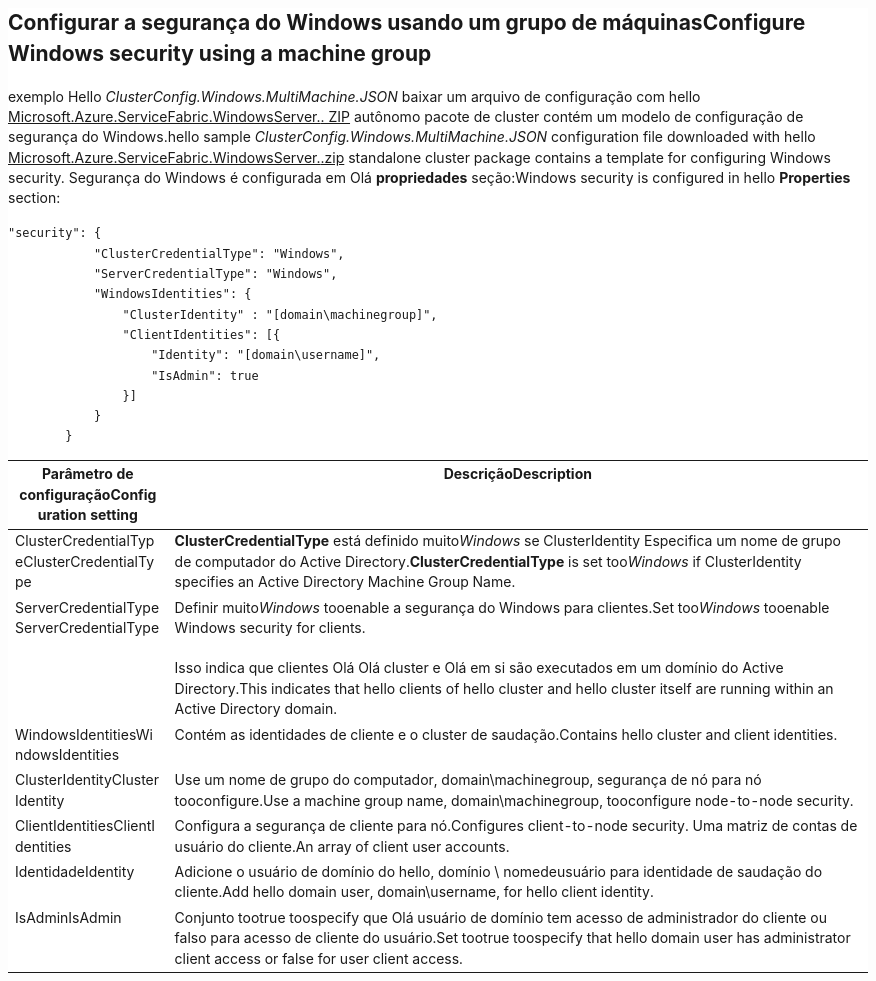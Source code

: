 ## <a name="configure-windows-security-using-a-machine-group"></a><span data-ttu-id="784c4-145">Configurar a segurança do Windows usando um grupo de máquinas</span><span class="sxs-lookup"><span data-stu-id="784c4-145">Configure Windows security using a machine group</span></span>  
<span data-ttu-id="784c4-146">exemplo Hello *ClusterConfig.Windows.MultiMachine.JSON* baixar um arquivo de configuração com hello [Microsoft.Azure.ServiceFabric.WindowsServer.<version>. ZIP](http://go.microsoft.com/fwlink/?LinkId=730690) autônomo pacote de cluster contém um modelo de configuração de segurança do Windows.</span><span class="sxs-lookup"><span data-stu-id="784c4-146">hello sample *ClusterConfig.Windows.MultiMachine.JSON* configuration file downloaded with hello [Microsoft.Azure.ServiceFabric.WindowsServer.<version>.zip](http://go.microsoft.com/fwlink/?LinkId=730690) standalone cluster package contains a template for configuring Windows security.</span></span>  <span data-ttu-id="784c4-147">Segurança do Windows é configurada em Olá **propriedades** seção:</span><span class="sxs-lookup"><span data-stu-id="784c4-147">Windows security is configured in hello **Properties** section:</span></span> 

```
"security": {
            "ClusterCredentialType": "Windows",
            "ServerCredentialType": "Windows",
            "WindowsIdentities": {
                "ClusterIdentity" : "[domain\machinegroup]",
                "ClientIdentities": [{
                    "Identity": "[domain\username]",
                    "IsAdmin": true
                }]
            }
        }
```

| <span data-ttu-id="784c4-148">**Parâmetro de configuração**</span><span class="sxs-lookup"><span data-stu-id="784c4-148">**Configuration setting**</span></span> | <span data-ttu-id="784c4-149">**Descrição**</span><span class="sxs-lookup"><span data-stu-id="784c4-149">**Description**</span></span> |
| --- | --- |
| <span data-ttu-id="784c4-150">ClusterCredentialType</span><span class="sxs-lookup"><span data-stu-id="784c4-150">ClusterCredentialType</span></span> |<span data-ttu-id="784c4-151">**ClusterCredentialType** está definido muito*Windows* se ClusterIdentity Especifica um nome de grupo de computador do Active Directory.</span><span class="sxs-lookup"><span data-stu-id="784c4-151">**ClusterCredentialType** is set too*Windows* if ClusterIdentity specifies an Active Directory Machine Group Name.</span></span> |  
| <span data-ttu-id="784c4-152">ServerCredentialType</span><span class="sxs-lookup"><span data-stu-id="784c4-152">ServerCredentialType</span></span> |<span data-ttu-id="784c4-153">Definir muito*Windows* tooenable a segurança do Windows para clientes.</span><span class="sxs-lookup"><span data-stu-id="784c4-153">Set too*Windows* tooenable Windows security for clients.</span></span><br /><br /><span data-ttu-id="784c4-154">Isso indica que clientes Olá Olá cluster e Olá em si são executados em um domínio do Active Directory.</span><span class="sxs-lookup"><span data-stu-id="784c4-154">This indicates that hello clients of hello cluster and hello cluster itself are running within an Active Directory domain.</span></span> |  
| <span data-ttu-id="784c4-155">WindowsIdentities</span><span class="sxs-lookup"><span data-stu-id="784c4-155">WindowsIdentities</span></span> |<span data-ttu-id="784c4-156">Contém as identidades de cliente e o cluster de saudação.</span><span class="sxs-lookup"><span data-stu-id="784c4-156">Contains hello cluster and client identities.</span></span> |  
| <span data-ttu-id="784c4-157">ClusterIdentity</span><span class="sxs-lookup"><span data-stu-id="784c4-157">ClusterIdentity</span></span> |<span data-ttu-id="784c4-158">Use um nome de grupo do computador, domain\machinegroup, segurança de nó para nó tooconfigure.</span><span class="sxs-lookup"><span data-stu-id="784c4-158">Use a machine group name, domain\machinegroup, tooconfigure node-to-node security.</span></span> |  
| <span data-ttu-id="784c4-159">ClientIdentities</span><span class="sxs-lookup"><span data-stu-id="784c4-159">ClientIdentities</span></span> |<span data-ttu-id="784c4-160">Configura a segurança de cliente para nó.</span><span class="sxs-lookup"><span data-stu-id="784c4-160">Configures client-to-node security.</span></span> <span data-ttu-id="784c4-161">Uma matriz de contas de usuário do cliente.</span><span class="sxs-lookup"><span data-stu-id="784c4-161">An array of client user accounts.</span></span> |  
| <span data-ttu-id="784c4-162">Identidade</span><span class="sxs-lookup"><span data-stu-id="784c4-162">Identity</span></span> |<span data-ttu-id="784c4-163">Adicione o usuário de domínio do hello, domínio \ nomedeusuário para identidade de saudação do cliente.</span><span class="sxs-lookup"><span data-stu-id="784c4-163">Add hello domain user, domain\username, for hello client identity.</span></span> |  
| <span data-ttu-id="784c4-164">IsAdmin</span><span class="sxs-lookup"><span data-stu-id="784c4-164">IsAdmin</span></span> |<span data-ttu-id="784c4-165">Conjunto tootrue toospecify que Olá usuário de domínio tem acesso de administrador do cliente ou falso para acesso de cliente do usuário.</span><span class="sxs-lookup"><span data-stu-id="784c4-165">Set tootrue toospecify that hello domain user has administrator client access or false for user client access.</span></span> |  
